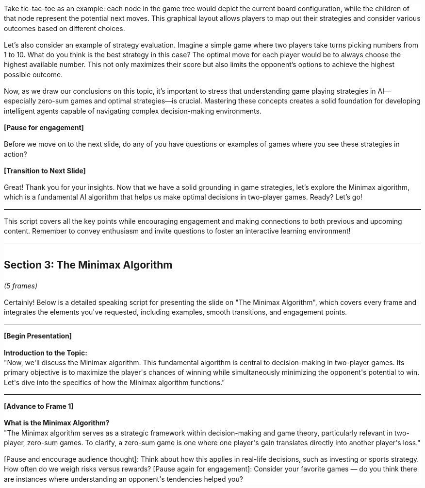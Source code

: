 Take tic-tac-toe as an example: each node in the game tree would depict the current board configuration, while the children of that node represent the potential next moves. This graphical layout allows players to map out their strategies and consider various outcomes based on different choices.

Let’s also consider an example of strategy evaluation. Imagine a simple game where two players take turns picking numbers from 1 to 10. What do you think is the best strategy in this case? The optimal move for each player would be to always choose the highest available number. This not only maximizes their score but also limits the opponent’s options to achieve the highest possible outcome.

Now, as we draw our conclusions on this topic, it’s important to stress that understanding game playing strategies in AI—especially zero-sum games and optimal strategies—is crucial. Mastering these concepts creates a solid foundation for developing intelligent agents capable of navigating complex decision-making environments. 

**[Pause for engagement]**

Before we move on to the next slide, do any of you have questions or examples of games where you see these strategies in action? 

**[Transition to Next Slide]**

Great! Thank you for your insights. Now that we have a solid grounding in game strategies, let’s explore the Minimax algorithm, which is a fundamental AI algorithm that helps us make optimal decisions in two-player games. Ready? Let’s go!

--- 

This script covers all the key points while encouraging engagement and making connections to both previous and upcoming content. Remember to convey enthusiasm and invite questions to foster an interactive learning environment!

---

## Section 3: The Minimax Algorithm
*(5 frames)*

Certainly! Below is a detailed speaking script for presenting the slide on "The Minimax Algorithm", which covers every frame and integrates the elements you've requested, including examples, smooth transitions, and engagement points.

---

**[Begin Presentation]**

**Introduction to the Topic:**  
"Now, we'll discuss the Minimax algorithm. This fundamental algorithm is central to decision-making in two-player games. Its primary objective is to maximize the player's chances of winning while simultaneously minimizing the opponent's potential to win. Let's dive into the specifics of how the Minimax algorithm functions."

---

**[Advance to Frame 1]**

**What is the Minimax Algorithm?**  
"The Minimax algorithm serves as a strategic framework within decision-making and game theory, particularly relevant in two-player, zero-sum games. To clarify, a zero-sum game is one where one player's gain translates directly into another player's loss."


[Pause and encourage audience thought]: Think about how this applies in real-life decisions, such as investing or sports strategy. How often do we weigh risks versus rewards?
[Pause again for engagement]: Consider your favorite games — do you think there are instances where understanding an opponent's tendencies helped you?